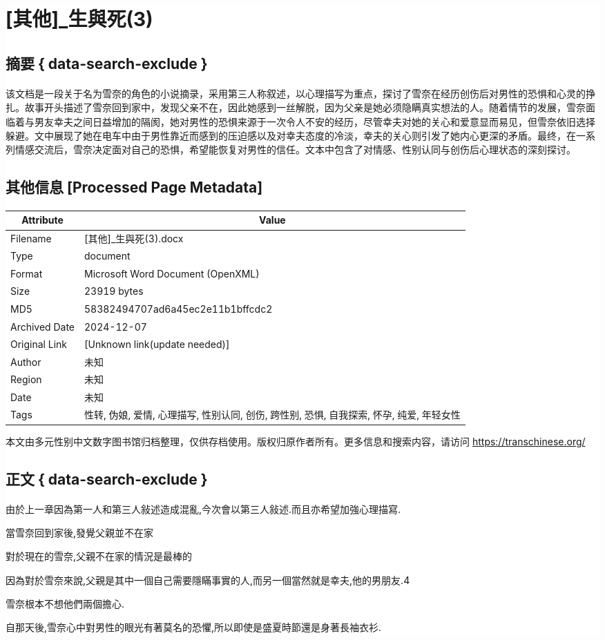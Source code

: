 # [其他]_生與死(3)



## 摘要  { data-search-exclude }


该文档是一段关于名为雪奈的角色的小说摘录，采用第三人称叙述，以心理描写为重点，探讨了雪奈在经历创伤后对男性的恐惧和心灵的挣扎。故事开头描述了雪奈回到家中，发现父亲不在，因此她感到一丝解脱，因为父亲是她必须隐瞒真实想法的人。随着情节的发展，雪奈面临着与男友幸夫之间日益增加的隔阂，她对男性的恐惧来源于一次令人不安的经历，尽管幸夫对她的关心和爱意显而易见，但雪奈依旧选择躲避。文中展现了她在电车中由于男性靠近而感到的压迫感以及对幸夫态度的冷淡，幸夫的关心则引发了她内心更深的矛盾。最终，在一系列情感交流后，雪奈决定面对自己的恐惧，希望能恢复对男性的信任。文本中包含了对情感、性别认同与创伤后心理状态的深刻探讨。



## 其他信息 [Processed Page Metadata]

| Attribute       | Value                                  |
|-----------------|----------------------------------------|
| Filename        | [其他]_生與死(3).docx                             |
| Type            | document                                 |
| Format          | Microsoft Word Document (OpenXML)                               |
| Size            | 23919 bytes                           |
| MD5             | 58382494707ad6a45ec2e11b1bffcdc2                                  |
| Archived Date   | 2024-12-07                             |
| Original Link   | [Unknown link(update needed)]                         |
| Author          | 未知                               |
| Region          | 未知                               |
| Date            | 未知                                 |
| Tags            | 性转, 伪娘, 爱情, 心理描写, 性别认同, 创伤, 跨性别, 恐惧, 自我探索, 怀孕, 纯爱, 年轻女性                                 |

本文由多元性别中文数字图书馆归档整理，仅供存档使用。版权归原作者所有。更多信息和搜索内容，请访问 <https://transchinese.org/>


## 正文 { data-search-exclude }


由於上一章因為第一人和第三人敍述造成混亂,今次會以第三人敍述.而且亦希望加強心理描寫.

當雪奈回到家後,發覺父親並不在家

對於現在的雪奈,父親不在家的情況是最棒的

因為對於雪奈來說,父親是其中一個自己需要隱瞞事實的人,而另一個當然就是幸夫,他的男朋友.4

雪奈根本不想他們兩個擔心.

自那天後,雪奈心中對男性的眼光有著莫名的恐懼,所以即使是盛夏時節還是身著長袖衣衫.
